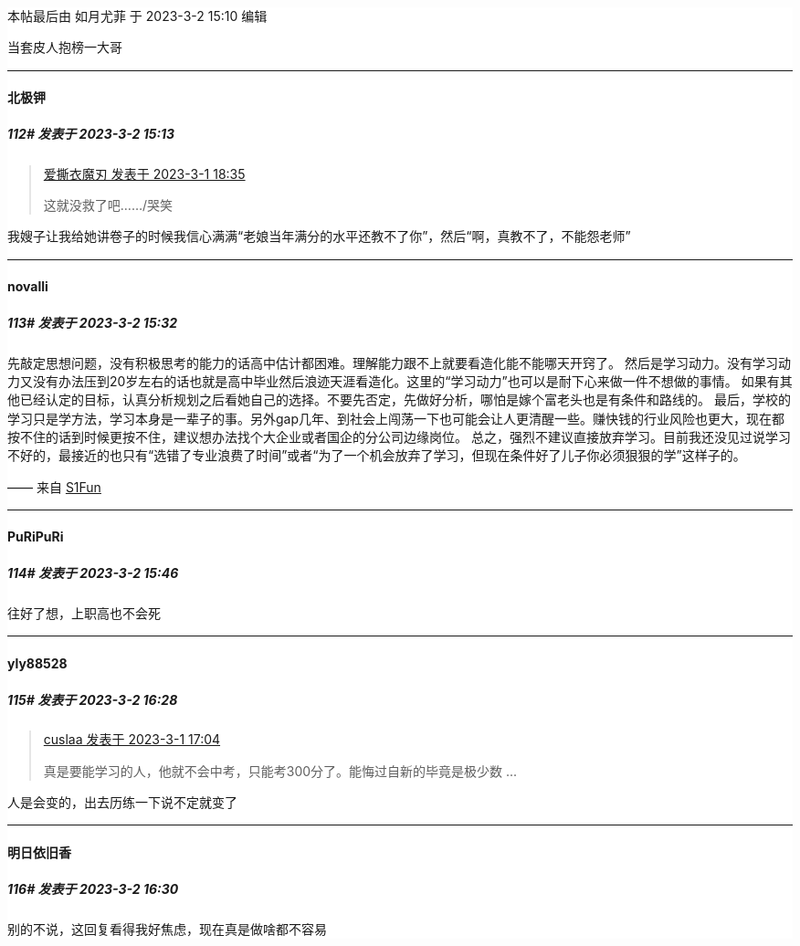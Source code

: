  本帖最后由 如月尤菲 于 2023-3-2 15:10 编辑 

当套皮人抱榜一大哥


*****

####  北极钾  
##### 112#       发表于 2023-3-2 15:13

<blockquote><a href="httphttps://bbs.saraba1st.com/2b/forum.php?mod=redirect&amp;goto=findpost&amp;pid=59929696&amp;ptid=2121807" target="_blank">爱撕衣魔刃 发表于 2023-3-1 18:35</a>

这就没救了吧……/哭笑</blockquote>
我嫂子让我给她讲卷子的时候我信心满满“老娘当年满分的水平还教不了你”，然后“啊，真教不了，不能怨老师”


*****

####  novalli  
##### 113#       发表于 2023-3-2 15:32

先敲定思想问题，没有积极思考的能力的话高中估计都困难。理解能力跟不上就要看造化能不能哪天开窍了。
然后是学习动力。没有学习动力又没有办法压到20岁左右的话也就是高中毕业然后浪迹天涯看造化。这里的“学习动力”也可以是耐下心来做一件不想做的事情。
如果有其他已经认定的目标，认真分析规划之后看她自己的选择。不要先否定，先做好分析，哪怕是嫁个富老头也是有条件和路线的。
最后，学校的学习只是学方法，学习本身是一辈子的事。另外gap几年、到社会上闯荡一下也可能会让人更清醒一些。赚快钱的行业风险也更大，现在都按不住的话到时候更按不住，建议想办法找个大企业或者国企的分公司边缘岗位。
总之，强烈不建议直接放弃学习。目前我还没见过说学习不好的，最接近的也只有“选错了专业浪费了时间”或者“为了一个机会放弃了学习，但现在条件好了儿子你必须狠狠的学”这样子的。

—— 来自 [S1Fun](https://s1fun.koalcat.com)


*****

####  PuRiPuRi  
##### 114#       发表于 2023-3-2 15:46

往好了想，上职高也不会死


*****

####  yly88528  
##### 115#       发表于 2023-3-2 16:28

<blockquote><a href="httphttps://bbs.saraba1st.com/2b/forum.php?mod=redirect&amp;goto=findpost&amp;pid=59928655&amp;ptid=2121807" target="_blank">cuslaa 发表于 2023-3-1 17:04</a>

真是要能学习的人，他就不会中考，只能考300分了。能悔过自新的毕竟是极少数 ...</blockquote>
人是会变的，出去历练一下说不定就变了

*****

####  明日依旧香  
##### 116#       发表于 2023-3-2 16:30

别的不说，这回复看得我好焦虑，现在真是做啥都不容易
